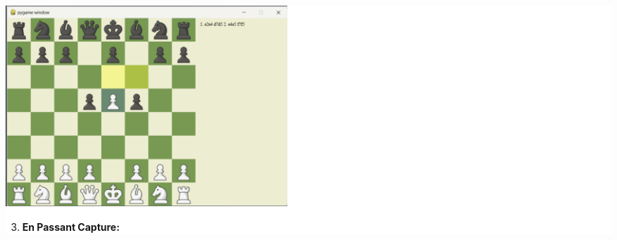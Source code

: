    <img src="https://github.com/MinDutch03/Chess_game/blob/main/assets/opp_move.png" alt="Chessboard" width="400"/>

3. **En Passant Capture:**

